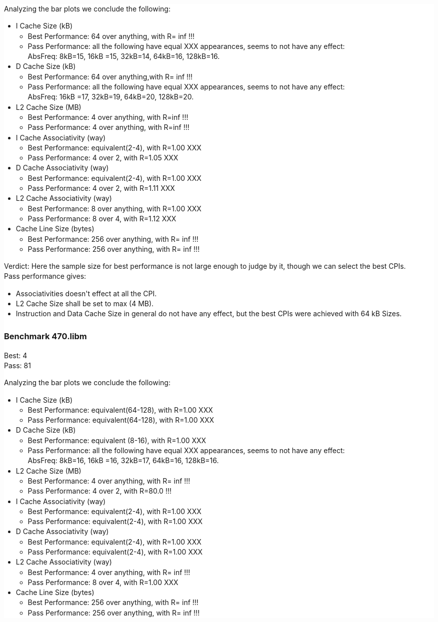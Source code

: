Analyzing the bar plots we conclude the following:
+ I Cache Size (kB)
	+ Best Performance: 64  over anything, with R= inf  !!!
	+ Pass Performance: all the following have equal   XXX appearances, seems to not have any effect:  
	AbsFreq: 8kB=15, 16kB =15, 32kB=14, 64kB=16, 128kB=16.
+ D Cache Size (kB)
	+ Best Performance: 64  over anything,with R= inf  !!!
	+ Pass Performance: all the following have equal   XXX appearances, seems to not have any effect:  
	AbsFreq: 16kB =17, 32kB=19, 64kB=20, 128kB=20.
+ L2 Cache Size (MB)
	+ Best Performance: 4 over anything, with R=inf  !!!
	+ Pass Performance: 4 over anything, with R=inf  !!!
+ I Cache Associativity (way)
	+ Best Performance: equivalent(2-4), with R=1.00  XXX
	+ Pass Performance: 4 over 2, with R=1.05  XXX
+ D Cache Associativity (way)
	+ Best Performance: equivalent(2-4), with R=1.00  XXX
	+ Pass Performance: 4 over 2, with R=1.11  XXX
+ L2 Cache Associativity (way)
	+ Best Performance: 8 over anything, with R=1.00  XXX
	+ Pass Performance: 8 over 4, with R=1.12  XXX
+ Cache Line Size (bytes)
	+ Best Performance: 256 over anything, with R= inf  !!!
	+ Pass Performance: 256 over anything, with R= inf  !!!

Verdict: Here the sample size for best performance is not large enough to judge by it, though we can select the best CPIs.  
Pass performance gives:
+ Associativities doesn't effect at all the CPI.
+ L2 Cache Size shall be set to max (4 MB).
+ Instruction and Data Cache Size in general do not have any effect, but the best CPIs were achieved with 64 kB Sizes.

### Benchmark 470.libm

Best:  4  
Pass: 81

Analyzing the bar plots we conclude the following:

+ I Cache Size (kB)
	+ Best Performance: equivalent(64-128), with R=1.00  XXX
	+ Pass Performance: equivalent(64-128), with R=1.00  XXX
+ D Cache Size (kB)
	+ Best Performance: equivalent (8-16), with R=1.00  XXX
	+ Pass Performance: all the following have equal  XXX appearances, seems to not have any effect:  
	AbsFreq: 8kB=16, 16kB =16, 32kB=17, 64kB=16, 128kB=16.
+ L2 Cache Size (MB)
	+ Best Performance: 4 over anything, with R= inf  !!!
	+ Pass Performance: 4 over 2, with R=80.0  !!!
+ I Cache Associativity (way)
	+ Best Performance: equivalent(2-4), with R=1.00  XXX
	+ Pass Performance: equivalent(2-4), with R=1.00  XXX
+ D Cache Associativity (way)
	+ Best Performance: equivalent(2-4), with R=1.00  XXX
	+ Pass Performance: equivalent(2-4), with R=1.00  XXX
+ L2 Cache Associativity (way)
	+ Best Performance: 4 over anything, with R= inf  !!!
	+ Pass Performance: 8 over 4, with R=1.00  XXX
+ Cache Line Size (bytes)
	+ Best Performance: 256 over anything, with R= inf  !!!
	+ Pass Performance: 256 over anything, with R= inf  !!!
